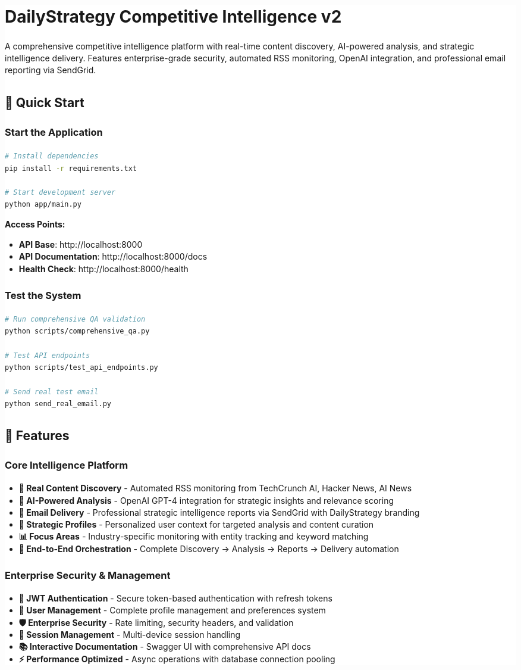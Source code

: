 # DailyStrategy Competitive Intelligence v2

A comprehensive competitive intelligence platform with real-time content discovery, AI-powered analysis, and strategic intelligence delivery. Features enterprise-grade security, automated RSS monitoring, OpenAI integration, and professional email reporting via SendGrid.

## 🚀 Quick Start

### Start the Application
```bash
# Install dependencies
pip install -r requirements.txt

# Start development server
python app/main.py
```

**Access Points:**
- **API Base**: http://localhost:8000
- **API Documentation**: http://localhost:8000/docs
- **Health Check**: http://localhost:8000/health

### Test the System
```bash
# Run comprehensive QA validation
python scripts/comprehensive_qa.py

# Test API endpoints
python scripts/test_api_endpoints.py

# Send real test email
python send_real_email.py
```

## 🎯 Features

### Core Intelligence Platform
- **📡 Real Content Discovery** - Automated RSS monitoring from TechCrunch AI, Hacker News, AI News
- **🧠 AI-Powered Analysis** - OpenAI GPT-4 integration for strategic insights and relevance scoring
- **📧 Email Delivery** - Professional strategic intelligence reports via SendGrid with DailyStrategy branding
- **🎯 Strategic Profiles** - Personalized user context for targeted analysis and content curation
- **📊 Focus Areas** - Industry-specific monitoring with entity tracking and keyword matching
- **🔄 End-to-End Orchestration** - Complete Discovery → Analysis → Reports → Delivery automation

### Enterprise Security & Management
- **🔐 JWT Authentication** - Secure token-based authentication with refresh tokens
- **👤 User Management** - Complete profile management and preferences system
- **🛡️ Enterprise Security** - Rate limiting, security headers, and validation
- **💼 Session Management** - Multi-device session handling
- **📚 Interactive Documentation** - Swagger UI with comprehensive API docs
- **⚡ Performance Optimized** - Async operations with database connection pooling
